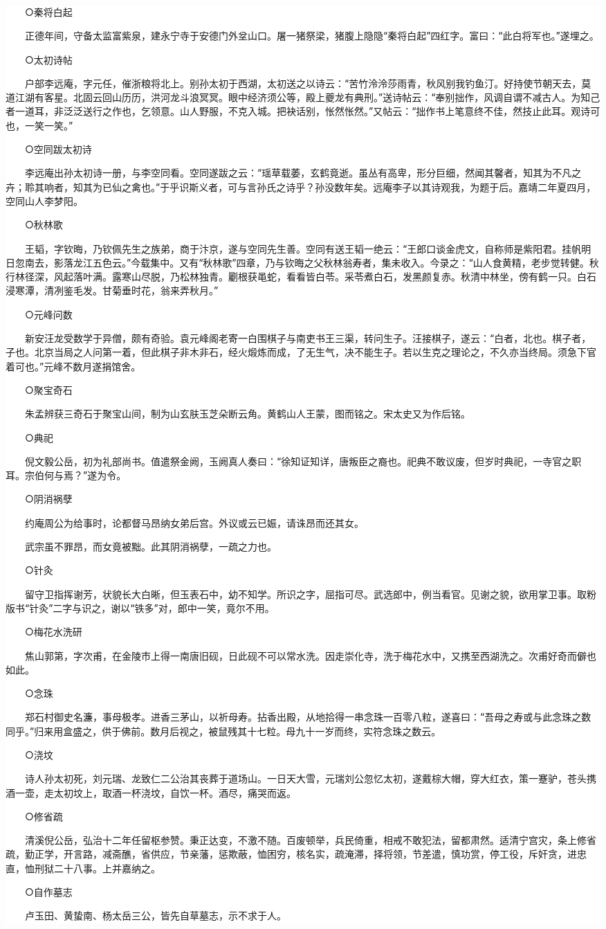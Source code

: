 　　○秦将白起 

　　正德年间，守备太监富紫泉，建永宁寺于安德门外坌山口。屠一猪祭梁，猪腹上隐隐“秦将白起”四红字。富曰：“此白将军也。”遂埋之。 

　　○太初诗帖 

　　户部李远庵，字元任，催浙粮将北上。别孙太初于西湖，太初送之以诗云：“苦竹泠泠莎雨青，秋风别我钓鱼汀。好持使节朝天去，莫道江湖有客星。北固云回山历历，洪河龙斗浪冥冥。眼中经济须公等，殿上夔龙有典刑。”送诗帖云：“奉别拙作，风调自谓不减古人。为知己者一道耳，非泛泛送行之作也，乞领意。山人野服，不克入城。把袂话别，怅然怅然。”又帖云：“拙作书上笔意终不佳，然技止此耳。观诗可也，一笑一笑。” 

　　○空同跋太初诗 

　　李远庵出孙太初诗一册，与李空同看。空同遂跋之云：“瑶草载萎，玄鹤竟逝。虽丛有高卑，形分巨细，然闻其馨者，知其为不凡之卉；聆其响者，知其为已仙之禽也。”于乎识斯义者，可与言孙氏之诗乎？孙没数年矣。远庵李子以其诗观我，为题于后。嘉靖二年夏四月，空同山人李梦阳。 

　　○秋林歌 

　　王韬，字钦晦，乃钦佩先生之族弟，商于汴京，遂与空同先生善。空同有送王韬一绝云：“王郎口谈金虎文，自称师是紫阳君。挂帆明日忽南去，影落龙江五色云。”今载集中。又有“秋林歌”四章，乃与钦晦之父秋林翁寿者，集未收入。今录之：“山人食黄精，老步觉转健。秋行林径深，风起落叶满。露寒山尽脱，乃松林独青。劚根获黾蛇，看看皆白苓。采苓煮白石，发黑颜复赤。秋清中林坐，傍有鹤一只。白石浸寒潭，清冽鉴毛发。甘菊垂时花，翁来弄秋月。” 

　　○元峰问数 

　　新安汪龙受数学于异僧，颇有奇验。袁元峰阁老寄一白围棋子与南吏书王三渠，转问生子。汪接棋子，遂云：“白者，北也。棋子者，子也。北京当局之人问第一着，但此棋子非木非石，经火煅炼而成，了无生气，决不能生子。若以生克之理论之，不久亦当终局。须急下官着可也。”元峰不数月遂捐馆舍。 

　　○聚宝奇石 

　　朱孟辨获三奇石于聚宝山间，制为山玄肤玉芝朵断云角。黄鹤山人王蒙，图而铭之。宋太史又为作后铭。 

　　○典祀 

　　倪文毅公岳，初为礼部尚书。值遣祭金阙，玉阙真人奏曰：“徐知证知详，唐叛臣之裔也。祀典不敢议废，但岁时典祀，一寺官之职耳。宗伯何与焉？”遂为令。 

　　○阴消祸孽 

　　约庵周公为给事时，论都督马昂纳女弟后宫。外议或云已娠，请诛昂而还其女。 

　　武宗虽不罪昂，而女竟被黜。此其阴消祸孽，一疏之力也。 

　　○针灸 

　　留守卫指挥谢芳，状貌长大白晰，但玉表石中，幼不知学。所识之字，屈指可尽。武选郎中，例当看官。见谢之貌，欲用掌卫事。取粉版书“针灸”二字与识之，谢以“铁多”对，郎中一笑，竟尔不用。 

　　○梅花水洗研 

　　焦山郭第，字次甫，在金陵市上得一南唐旧砚，日此砚不可以常水洗。因走崇化寺，洗于梅花水中，又携至西湖洗之。次甫好奇而僻也如此。 

　　○念珠 

　　郑石村御史名濂，事母极孝。进香三茅山，以祈母寿。拈香出殿，从地拾得一串念珠一百零八粒，遂喜曰：“吾母之寿或与此念珠之数同乎。”归来用盒盛之，供于佛前。数月后视之，被鼠残其十七粒。母九十一岁而终，实符念珠之数云。 

　　○浇坟 

　　诗人孙太初死，刘元瑞、龙致仁二公治其丧葬于道场山。一日天大雪，元瑞刘公忽忆太初，遂戴棕大帽，穿大红衣，策一蹇驴，苍头携酒一壶，走太初坟上，取酒一杯浇坟，自饮一杯。酒尽，痛哭而返。 

　　○修省疏 

　　清溪倪公岳，弘治十二年任留枢参赞。秉正达变，不激不随。百废顿举，兵民倚重，相戒不敢犯法，留都肃然。适清宁宫灾，条上修省疏，勤正学，开言路，减斋醮，省供应，节亲藩，惩欺蔽，恤困穷，核名实，疏淹滞，择将领，节差遣，慎功赏，停工役，斥奸贪，进忠直，恤刑狱二十八事。上并嘉纳之。 

　　○自作墓志 

　　卢玉田、黄蛰南、杨太岳三公，皆先自草墓志，示不求于人。 
